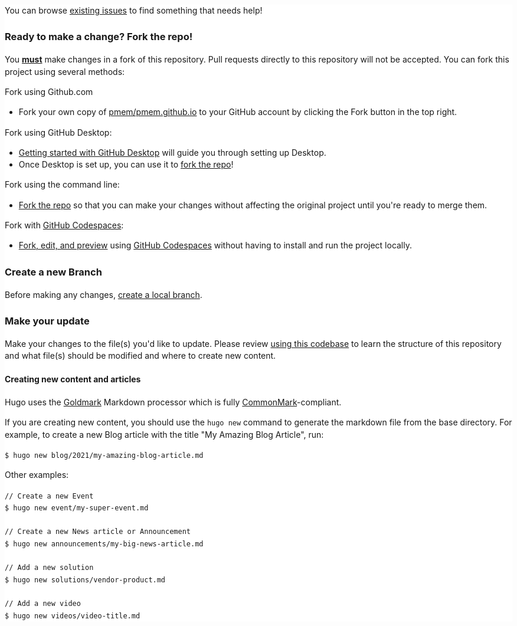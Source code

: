 You can browse [existing issues](https://github.com/pmem/pmem.github.io/issues) to find something that needs help!

### Ready to make a change? Fork the repo!

You **<u>must</u>** make changes in a fork of this repository. Pull requests directly to this repository will not be accepted. You can fork this project using several methods:

Fork using Github.com

- Fork your own copy of [pmem/pmem.github.io](https://github.com/pmem/pmem.github.io) to your GitHub account by clicking the Fork button in the top right.

Fork using GitHub Desktop:

- [Getting started with GitHub Desktop](https://docs.github.com/en/desktop/installing-and-configuring-github-desktop/getting-started-with-github-desktop) will guide you through setting up Desktop.
- Once Desktop is set up, you can use it to [fork the repo](https://docs.github.com/en/desktop/contributing-and-collaborating-using-github-desktop/cloning-and-forking-repositories-from-github-desktop)!

Fork using the command line:

- [Fork the repo](https://docs.github.com/en/github/getting-started-with-github/fork-a-repo#fork-an-example-repository) so that you can make your changes without affecting the original project until you're ready to merge them.

Fork with [GitHub Codespaces](https://github.com/features/codespaces):

- [Fork, edit, and preview](https://docs.github.com/en/free-pro-team@latest/github/developing-online-with-codespaces/creating-a-codespace) using [GitHub Codespaces](https://github.com/features/codespaces) without having to install and run the project locally.

### Create a new Branch

Before making any changes, [create a local branch](https://docs.github.com/en/desktop/contributing-and-collaborating-using-github-desktop/making-changes-in-a-branch/managing-branches).

### Make your update

Make your changes to the file(s) you'd like to update. Please review [using this codebase](#working-in-the-githubdocs-repository) to learn the structure of this repository and what file(s) should be modified and where to create new content.

#### Creating new content and articles

Hugo uses the [Goldmark](https://github.com/yuin/goldmark/) Markdown processor which is fully [CommonMark](https://commonmark.org/)-compliant.

If you are creating new content, you should use the `hugo new` command to generate the markdown file from the base directory. For example, to create a new Blog article with the title "My Amazing Blog Article", run:

`$ hugo new blog/2021/my-amazing-blog-article.md`

Other examples:

```
// Create a new Event
$ hugo new event/my-super-event.md

// Create a new News article or Announcement
$ hugo new announcements/my-big-news-article.md

// Add a new solution
$ hugo new solutions/vendor-product.md

// Add a new video
$ hugo new videos/video-title.md
```
